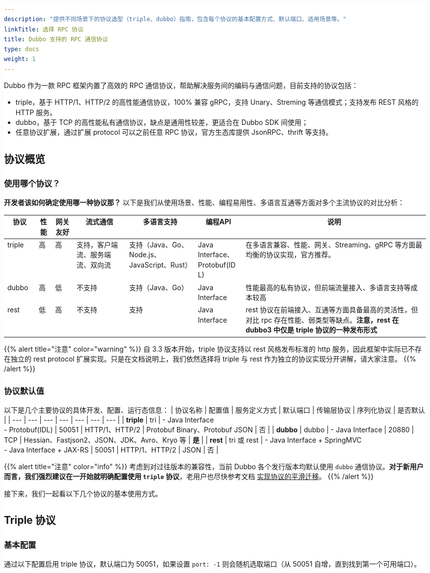 ```yaml
---
description: "提供不同场景下的协议选型（triple、dubbo）指南，包含每个协议的基本配置方式、默认端口、适用场景等。"
linkTitle: 选择 RPC 协议
title: Dubbo 支持的 RPC 通信协议
type: docs
weight: 1
---
```


Dubbo 作为一款 RPC 框架内置了高效的 RPC 通信协议，帮助解决服务间的编码与通信问题，目前支持的协议包括：
 * triple，基于 HTTP/1、HTTP/2 的高性能通信协议，100% 兼容 gRPC，支持 Unary、Streming 等通信模式；支持发布 REST 风格的 HTTP 服务。
 * dubbo，基于 TCP 的高性能私有通信协议，缺点是通用性较差，更适合在 Dubbo SDK 间使用；
 * 任意协议扩展，通过扩展 protocol 可以之前任意 RPC 协议，官方生态库提供 JsonRPC、thrift 等支持。

## 协议概览

### 使用哪个协议？

**开发者该如何确定使用哪一种协议那？** 以下是我们从使用场景、性能、编程易用性、多语言互通等方面对多个主流协议的对比分析：

| <span style="display:inline-block;width:50px">协议</span> | 性能 | 网关友好 | 流式通信 | 多语言支持 | 编程API | 说明 |
| --- | --- | --- | --- | --- | --- | --- |
| triple | 高 | 高 | 支持，客户端流、服务端流、双向流 | 支持（Java、Go、Node.js、JavaScript、Rust） | Java Interface、Protobuf(IDL) | 在多语言兼容、性能、网关、Streaming、gRPC 等方面最均衡的协议实现，官方推荐。 |
| dubbo | 高 | 低 | 不支持 | 支持（Java、Go） | Java Interface | 性能最高的私有协议，但前端流量接入、多语言支持等成本较高 |
| rest | 低 | 高 | 不支持 | 支持 | Java Interface | rest 协议在前端接入、互通等方面具备最高的灵活性，但对比 rpc 存在性能、弱类型等缺点。**注意，rest 在 dubbo3 中仅是 triple 协议的一种发布形式** |

{{% alert title="注意" color="warning" %}}
自 3.3 版本开始，triple 协议支持以 rest 风格发布标准的 http 服务，因此框架中实际已不存在独立的 rest protocol 扩展实现。只是在文档说明上，我们依然选择将 triple 与 rest 作为独立的协议实现分开讲解，请大家注意。
{{% /alert %}}

### 协议默认值
以下是几个主要协议的具体开发、配置、运行态信息：
 | 协议名称 | 配置值 | 服务定义方式 | 默认端口 | 传输层协议 | 序列化协议 | 是否默认 |
 | --- | --- | --- | --- | --- | --- | --- |
 | **triple** | tri | - Java Interface <br/> - Protobuf(IDL) | 50051 | HTTP/1、HTTP/2 | Protobuf Binary、Protobuf JSON | 否 |
 | **dubbo** | dubbo | - Java Interface | 20880 | TCP | Hessian、Fastjson2、JSON、JDK、Avro、Kryo 等 | **是** |
 | **rest** | tri 或 rest | - Java Interface + SpringMVC <br/> - Java Interface + JAX-RS | 50051 | HTTP/1、HTTP/2 | JSON | 否 |

 {{% alert title="注意" color="info" %}}
 考虑到对过往版本的兼容性，当前 Dubbo 各个发行版本均默认使用 `dubbo` 通信协议。**对于新用户而言，我们强烈建议在一开始就明确配置使用 `triple` 协议**，老用户也尽快参考文档 [实现协议的平滑迁移](/zh-cn/overview/mannual/java-sdk/reference-manual/protocol/triple/migration)。
 {{% /alert %}}

接下来，我们一起看以下几个协议的基本使用方式。

## Triple 协议
### 基本配置
通过以下配置启用 triple 协议，默认端口为 50051，如果设置 `port: -1` 则会随机选取端口（从 50051 自增，直到找到第一个可用端口）。
